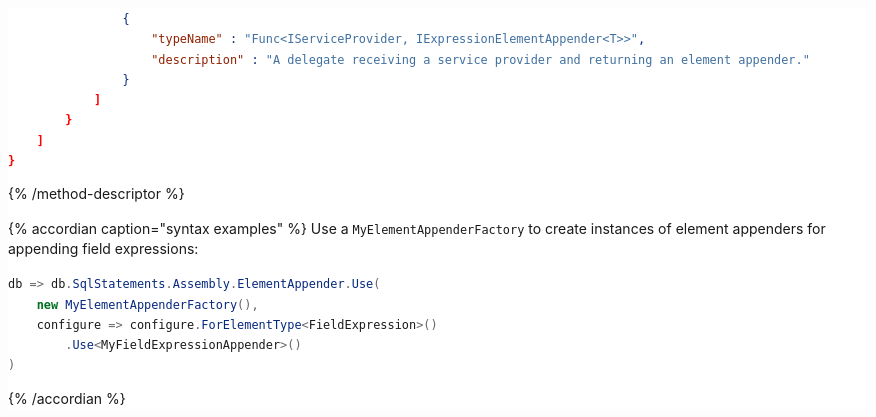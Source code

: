 ```json
                { 
                    "typeName" : "Func<IServiceProvider, IExpressionElementAppender<T>>", 
                    "description" : "A delegate receiving a service provider and returning an element appender." 
                }
            ]
        }
    ]
}
```
{% /method-descriptor %}

{% accordian caption="syntax examples" %}
Use a `MyElementAppenderFactory` to create instances of element appenders for appending field expressions:
```csharp
db => db.SqlStatements.Assembly.ElementAppender.Use(
    new MyElementAppenderFactory(),
    configure => configure.ForElementType<FieldExpression>()
        .Use<MyFieldExpressionAppender>()
)
```
{% /accordian %}
